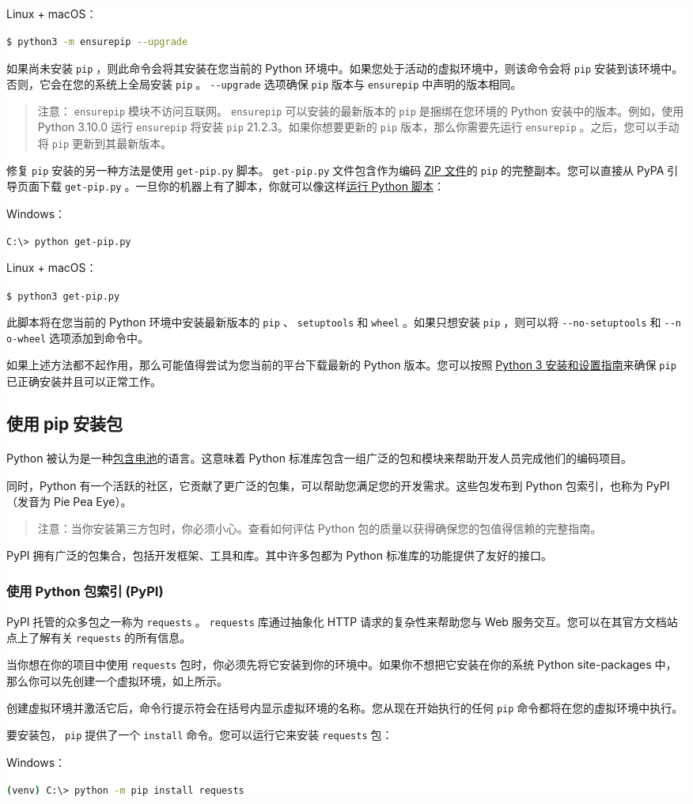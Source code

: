 Linux + macOS：

```bash
$ python3 -m ensurepip --upgrade
```

如果尚未安装 `pip` ，则此命令会将其安装在您当前的 Python 环境中。如果您处于活动的虚拟环境中，则该命令会将 `pip` 安装到该环境中。否则，它会在您的系统上全局安装 `pip` 。 `--upgrade` 选项确保 `pip` 版本与 `ensurepip` 中声明的版本相同。

> 注意： `ensurepip` 模块不访问互联网。 `ensurepip` 可以安装的最新版本的 `pip` 是捆绑在您环境的 Python 安装中的版本。例如，使用 Python 3.10.0 运行 `ensurepip` 将安装 `pip` 21.2.3。如果你想要更新的 `pip` 版本，那么你需要先运行 `ensurepip` 。之后，您可以手动将 `pip` 更新到其最新版本。

修复 `pip` 安装的另一种方法是使用 `get-pip.py` 脚本。 `get-pip.py` 文件包含作为编码 [ZIP 文件](https://realpython.com/python-zip-import/)的 `pip` 的完整副本。您可以直接从 PyPA 引导页面下载 `get-pip.py` 。一旦你的机器上有了脚本，你就可以像这样[运行 Python 脚本](https://realpython.com/run-python-scripts/)：

Windows：

```bash
C:\> python get-pip.py
```

Linux + macOS：

```bash
$ python3 get-pip.py
```

此脚本将在您当前的 Python 环境中安装最新版本的 `pip` 、 `setuptools` 和 `wheel` 。如果只想安装 `pip` ，则可以将 `--no-setuptools` 和 `--no-wheel` 选项添加到命令中。

如果上述方法都不起作用，那么可能值得尝试为您当前的平台下载最新的 Python 版本。您可以按照 [Python 3 安装和设置指南](https://realpython.com/installing-python/)来确保 `pip` 已正确安装并且可以正常工作。

## 使用 pip 安装包

Python 被认为是一种[包含电池](https://www.python.org/dev/peps/pep-0206/#id3)的语言。这意味着 Python 标准库包含一组广泛的包和模块来帮助开发人员完成他们的编码项目。

同时，Python 有一个活跃的社区，它贡献了更广泛的包集，可以帮助您满足您的开发需求。这些包发布到 Python 包索引，也称为 PyPI（发音为 Pie Pea Eye）。

> 注意：当你安装第三方包时，你必须小心。查看如何评估 Python 包的质量以获得确保您的包值得信赖的完整指南。

PyPI 拥有广泛的包集合，包括开发框架、工具和库。其中许多包都为 Python 标准库的功能提供了友好的接口。

### 使用 Python 包索引 (PyPI)

PyPI 托管的众多包之一称为 `requests` 。 `requests` 库通过抽象化 HTTP 请求的复杂性来帮助您与 Web 服务交互。您可以在其官方文档站点上了解有关 `requests` 的所有信息。

当你想在你的项目中使用 `requests` 包时，你必须先将它安装到你的环境中。如果你不想把它安装在你的系统 Python site-packages 中，那么你可以先创建一个虚拟环境，如上所示。

创建虚拟环境并激活它后，命令行提示符会在括号内显示虚拟环境的名称。您从现在开始执行的任何 `pip` 命令都将在您的虚拟环境中执行。

要安装包， `pip` 提供了一个 `install` 命令。您可以运行它来安装 `requests` 包：

Windows：

```bash
(venv) C:\> python -m pip install requests
```
